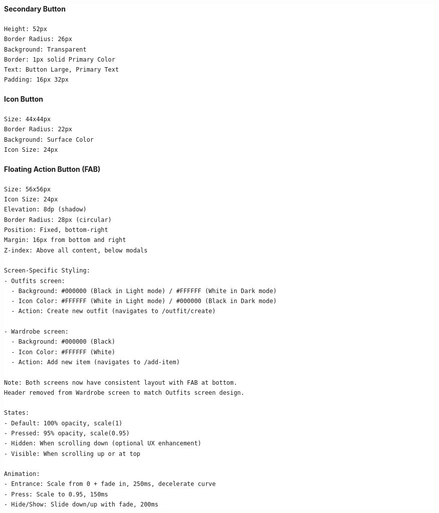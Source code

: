 #### Secondary Button

```
Height: 52px
Border Radius: 26px
Background: Transparent
Border: 1px solid Primary Color
Text: Button Large, Primary Text
Padding: 16px 32px
```

#### Icon Button

```
Size: 44x44px
Border Radius: 22px
Background: Surface Color
Icon Size: 24px
```

#### Floating Action Button (FAB)

```
Size: 56x56px
Icon Size: 24px
Elevation: 8dp (shadow)
Border Radius: 28px (circular)
Position: Fixed, bottom-right
Margin: 16px from bottom and right
Z-index: Above all content, below modals

Screen-Specific Styling:
- Outfits screen:
  - Background: #000000 (Black in Light mode) / #FFFFFF (White in Dark mode)
  - Icon Color: #FFFFFF (White in Light mode) / #000000 (Black in Dark mode)
  - Action: Create new outfit (navigates to /outfit/create)

- Wardrobe screen:
  - Background: #000000 (Black)
  - Icon Color: #FFFFFF (White)
  - Action: Add new item (navigates to /add-item)

Note: Both screens now have consistent layout with FAB at bottom.
Header removed from Wardrobe screen to match Outfits screen design.

States:
- Default: 100% opacity, scale(1)
- Pressed: 95% opacity, scale(0.95)
- Hidden: When scrolling down (optional UX enhancement)
- Visible: When scrolling up or at top

Animation:
- Entrance: Scale from 0 + fade in, 250ms, decelerate curve
- Press: Scale to 0.95, 150ms
- Hide/Show: Slide down/up with fade, 200ms
```
